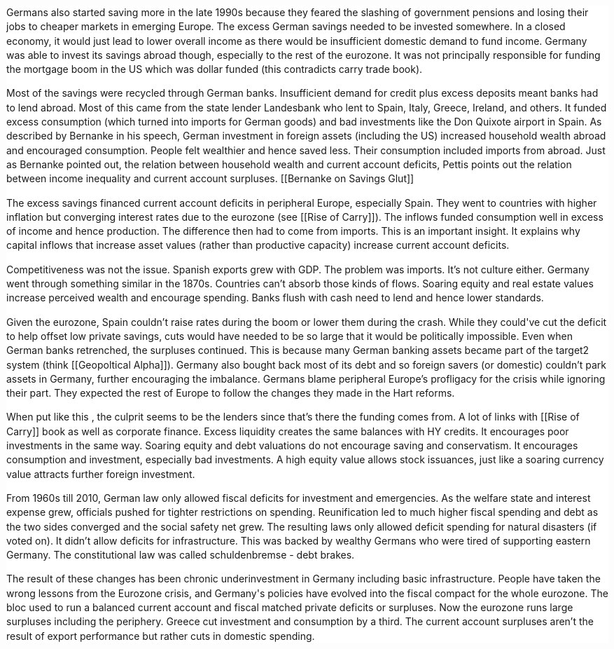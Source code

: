 Germans also started saving more in the late 1990s because they feared the slashing of government pensions and losing their jobs to cheaper markets in emerging Europe. The excess German savings needed to be invested somewhere. In a closed economy, it would just lead to lower overall income as there would be insufficient domestic demand to fund income. Germany was able to invest its savings abroad though, especially to the rest of the eurozone. It was not principally responsible for funding the mortgage boom in the US which was dollar funded (this contradicts carry trade book). 

Most of the savings were recycled through German banks. Insufficient demand for credit plus excess deposits meant banks had to lend abroad. Most of this came from the state lender Landesbank who lent to Spain, Italy, Greece, Ireland, and others. It funded excess consumption (which turned into imports for German goods) and bad investments like the Don Quixote airport in Spain. As described by Bernanke in his speech, German investment in foreign assets (including the US) increased household wealth abroad and encouraged consumption. People felt wealthier and hence saved less. Their consumption included imports from abroad. Just as Bernanke pointed out, the relation between household wealth and current account deficits, Pettis points out the relation between income inequality and current account surpluses. [[Bernanke on Savings Glut]]

The excess savings financed current account deficits in peripheral Europe, especially Spain. They went to countries with higher inflation but converging interest rates due to the eurozone (see [[Rise of Carry]]). The inflows funded consumption well in excess of income and hence production. The difference then had to come from imports. This is an important insight. It explains why capital inflows that increase asset values (rather than productive capacity) increase current account deficits. 

Competitiveness was not the issue. Spanish exports grew with GDP. The problem was imports. It’s not culture either. Germany went through something similar in the 1870s. Countries can’t absorb those kinds of flows. Soaring equity and real estate values increase perceived wealth and encourage spending. Banks flush with cash need to lend and hence lower standards. 

Given the eurozone, Spain couldn’t raise rates during the boom or lower them during the crash. While they could've cut the deficit to help offset low private savings, cuts would have needed to be so large that it would be politically impossible. Even when German banks retrenched, the surpluses continued. This is because many German banking assets became part of the target2 system (think [[Geopoltical Alpha]]). Germany also bought back most of its debt and so foreign savers (or domestic) couldn’t park assets in Germany, further encouraging the imbalance. Germans blame peripheral Europe’s profligacy for the crisis while ignoring their part. They expected the rest of Europe to follow the changes they made in the Hart reforms.

When put like this , the culprit seems to be the lenders since that’s there the funding comes from. A lot of links with [[Rise of Carry]] book as well as corporate finance. Excess liquidity creates the same balances with HY credits. It encourages poor investments in the same way. Soaring equity and debt valuations do not encourage saving and conservatism. It encourages consumption and investment, especially bad investments. A high equity value allows stock issuances, just like a soaring currency value attracts further foreign investment.

From 1960s till 2010, German law only allowed fiscal deficits for investment and emergencies. As the welfare state and interest expense grew, officials pushed for tighter restrictions on spending. Reunification led to much higher fiscal spending and debt as the two sides converged and the social safety net grew. The resulting laws only allowed deficit spending for natural disasters (if voted on). It didn’t allow deficits for infrastructure. This was backed by wealthy Germans who were tired of supporting eastern Germany. The constitutional law was called schuldenbremse - debt brakes.  

The result of these changes has been chronic underinvestment in Germany including basic infrastructure. People have taken the wrong lessons from the Eurozone crisis, and Germany's policies have evolved into the fiscal compact for the whole eurozone. The bloc used to run a balanced current account and fiscal matched private deficits or surpluses. Now the eurozone runs large surpluses including the periphery. Greece cut investment and consumption by a third. The current account surpluses aren’t the result of export performance but rather cuts in domestic spending. 
